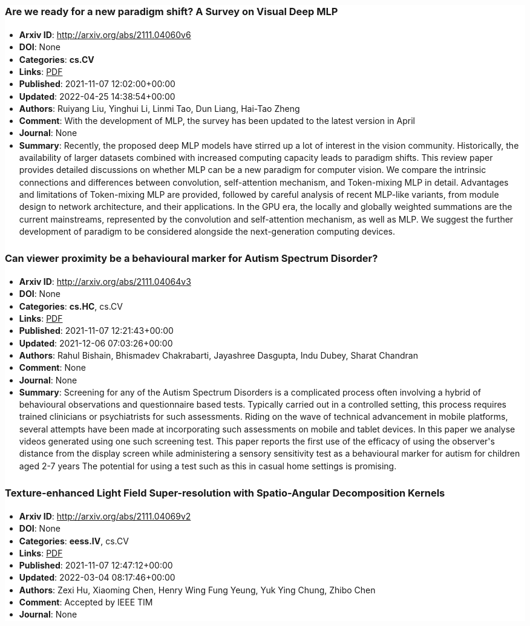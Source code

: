 

### Are we ready for a new paradigm shift? A Survey on Visual Deep MLP
- **Arxiv ID**: http://arxiv.org/abs/2111.04060v6
- **DOI**: None
- **Categories**: **cs.CV**
- **Links**: [PDF](http://arxiv.org/pdf/2111.04060v6)
- **Published**: 2021-11-07 12:02:00+00:00
- **Updated**: 2022-04-25 14:38:54+00:00
- **Authors**: Ruiyang Liu, Yinghui Li, Linmi Tao, Dun Liang, Hai-Tao Zheng
- **Comment**: With the development of MLP, the survey has been updated to the
  latest version in April
- **Journal**: None
- **Summary**: Recently, the proposed deep MLP models have stirred up a lot of interest in the vision community. Historically, the availability of larger datasets combined with increased computing capacity leads to paradigm shifts. This review paper provides detailed discussions on whether MLP can be a new paradigm for computer vision. We compare the intrinsic connections and differences between convolution, self-attention mechanism, and Token-mixing MLP in detail. Advantages and limitations of Token-mixing MLP are provided, followed by careful analysis of recent MLP-like variants, from module design to network architecture, and their applications. In the GPU era, the locally and globally weighted summations are the current mainstreams, represented by the convolution and self-attention mechanism, as well as MLP. We suggest the further development of paradigm to be considered alongside the next-generation computing devices.



### Can viewer proximity be a behavioural marker for Autism Spectrum Disorder?
- **Arxiv ID**: http://arxiv.org/abs/2111.04064v3
- **DOI**: None
- **Categories**: **cs.HC**, cs.CV
- **Links**: [PDF](http://arxiv.org/pdf/2111.04064v3)
- **Published**: 2021-11-07 12:21:43+00:00
- **Updated**: 2021-12-06 07:03:26+00:00
- **Authors**: Rahul Bishain, Bhismadev Chakrabarti, Jayashree Dasgupta, Indu Dubey, Sharat Chandran
- **Comment**: None
- **Journal**: None
- **Summary**: Screening for any of the Autism Spectrum Disorders is a complicated process often involving a hybrid of behavioural observations and questionnaire based tests. Typically carried out in a controlled setting, this process requires trained clinicians or psychiatrists for such assessments. Riding on the wave of technical advancement in mobile platforms, several attempts have been made at incorporating such assessments on mobile and tablet devices. In this paper we analyse videos generated using one such screening test. This paper reports the first use of the efficacy of using the observer's distance from the display screen while administering a sensory sensitivity test as a behavioural marker for autism for children aged 2-7 years The potential for using a test such as this in casual home settings is promising.



### Texture-enhanced Light Field Super-resolution with Spatio-Angular Decomposition Kernels
- **Arxiv ID**: http://arxiv.org/abs/2111.04069v2
- **DOI**: None
- **Categories**: **eess.IV**, cs.CV
- **Links**: [PDF](http://arxiv.org/pdf/2111.04069v2)
- **Published**: 2021-11-07 12:47:12+00:00
- **Updated**: 2022-03-04 08:17:46+00:00
- **Authors**: Zexi Hu, Xiaoming Chen, Henry Wing Fung Yeung, Yuk Ying Chung, Zhibo Chen
- **Comment**: Accepted by IEEE TIM
- **Journal**: None